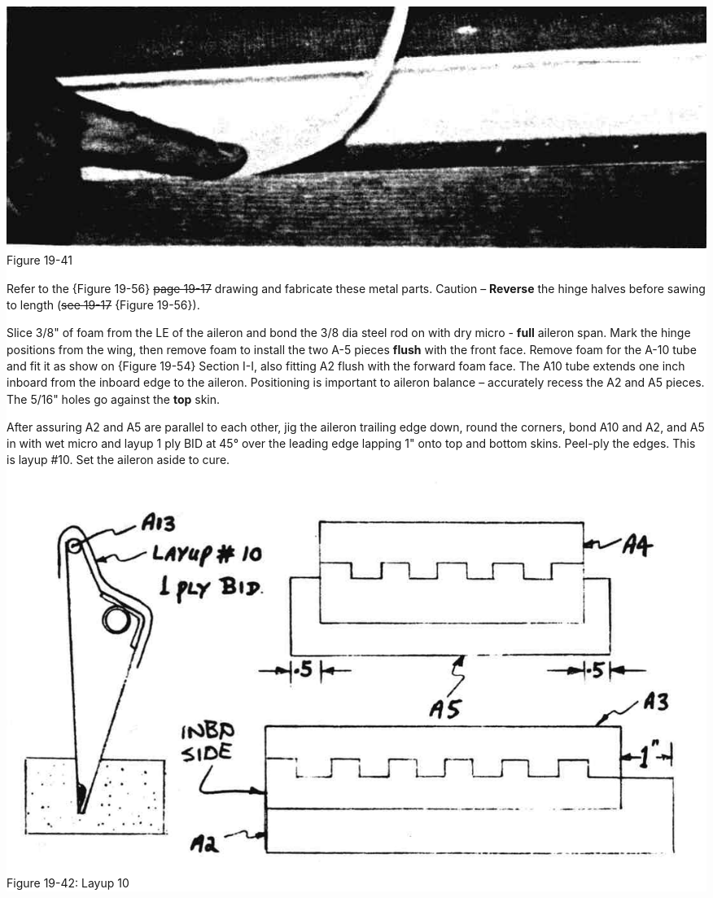 ![Photo](../images/19/19_40.png) Figure 19-41

Refer to the {Figure 19-56} ~~page 19-17~~ drawing and fabricate these metal parts.
Caution – **Reverse** the hinge halves before sawing to length (~~see 19-17~~ {Figure 19-56}).

Slice 3/8" of foam from the LE of the aileron and bond the 3/8 dia steel rod on with dry micro - **full** aileron span.
Mark the hinge positions from the wing, then remove foam to install the two A-5 pieces **flush** with the front face.
Remove foam for the A-10 tube and fit it as show on {Figure 19-54} Section I-I, also fitting A2 flush with the forward foam face.
The A10 tube extends one inch inboard from the inboard edge to the aileron.
Positioning is important to aileron balance – accurately recess the A2 and A5 pieces.
The 5/16" holes go against the **top** skin.

After assuring A2 and A5 are parallel to each other, jig the aileron trailing edge down, round the corners, bond A10 and A2, and A5 in with wet micro and layup 1 ply BID at 45° over the leading edge lapping 1" onto top and bottom skins.
Peel-ply the edges.
This is layup #10.
Set the aileron aside to cure.

![Layup 10](../images/19/19_41.png) Figure 19-42: Layup 10

